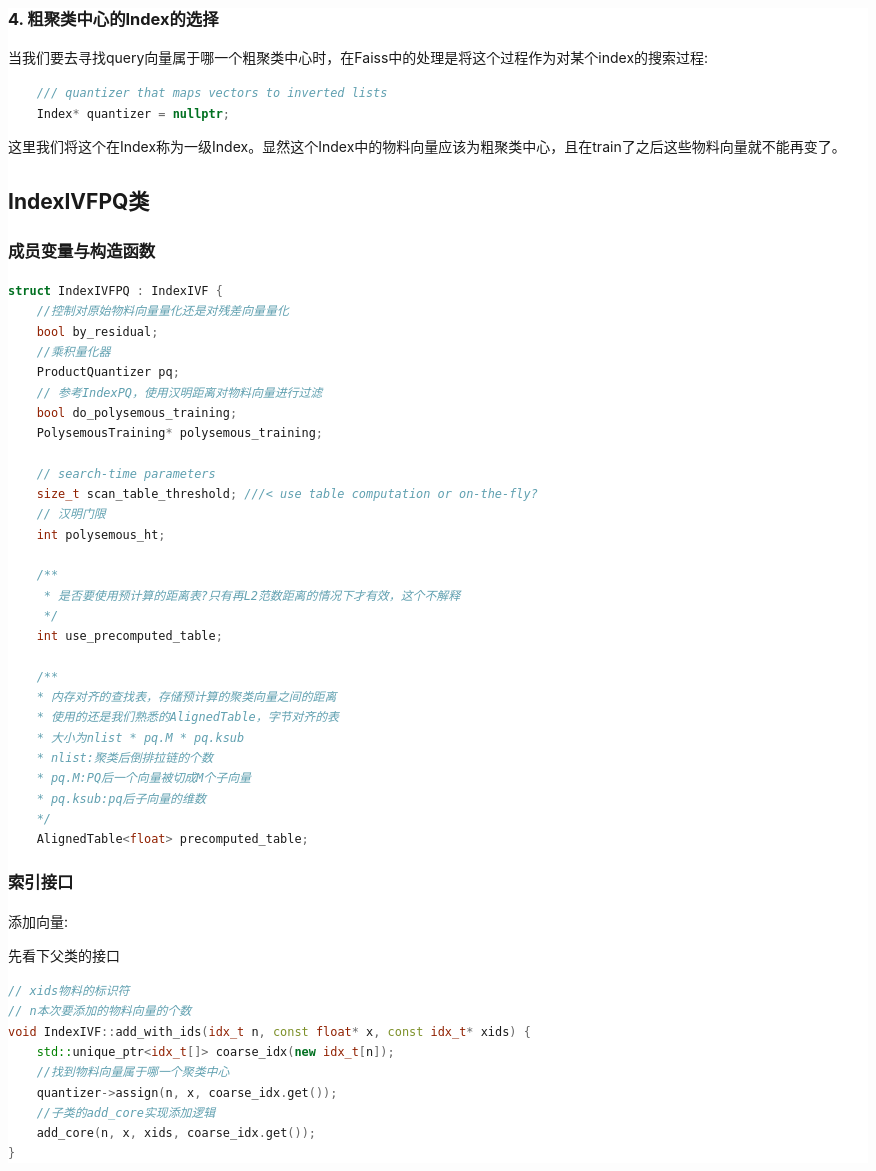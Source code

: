 ### 4. 粗聚类中心的Index的选择

当我们要去寻找query向量属于哪一个粗聚类中心时，在Faiss中的处理是将这个过程作为对某个index的搜索过程:

```c++
    /// quantizer that maps vectors to inverted lists
    Index* quantizer = nullptr;
```

这里我们将这个在Index称为一级Index。显然这个Index中的物料向量应该为粗聚类中心，且在train了之后这些物料向量就不能再变了。

## IndexIVFPQ类
### 成员变量与构造函数
```c++
struct IndexIVFPQ : IndexIVF {
    //控制对原始物料向量量化还是对残差向量量化
    bool by_residual; 
    //乘积量化器
    ProductQuantizer pq; 
    // 参考IndexPQ，使用汉明距离对物料向量进行过滤
    bool do_polysemous_training; 
    PolysemousTraining* polysemous_training; 

    // search-time parameters
    size_t scan_table_threshold; ///< use table computation or on-the-fly?
    // 汉明门限
    int polysemous_ht; 

    /**
     * 是否要使用预计算的距离表?只有再L2范数距离的情况下才有效，这个不解释
     */
    int use_precomputed_table;

    /**
    * 内存对齐的查找表，存储预计算的聚类向量之间的距离
    * 使用的还是我们熟悉的AlignedTable，字节对齐的表
    * 大小为nlist * pq.M * pq.ksub
    * nlist:聚类后倒排拉链的个数   
    * pq.M:PQ后一个向量被切成M个子向量
    * pq.ksub:pq后子向量的维数
    */
    AlignedTable<float> precomputed_table;

```

### 索引接口 

添加向量:

先看下父类的接口

``` c++
// xids物料的标识符
// n本次要添加的物料向量的个数
void IndexIVF::add_with_ids(idx_t n, const float* x, const idx_t* xids) {
    std::unique_ptr<idx_t[]> coarse_idx(new idx_t[n]);
    //找到物料向量属于哪一个聚类中心
    quantizer->assign(n, x, coarse_idx.get());
    //子类的add_core实现添加逻辑
    add_core(n, x, xids, coarse_idx.get());
}
```
